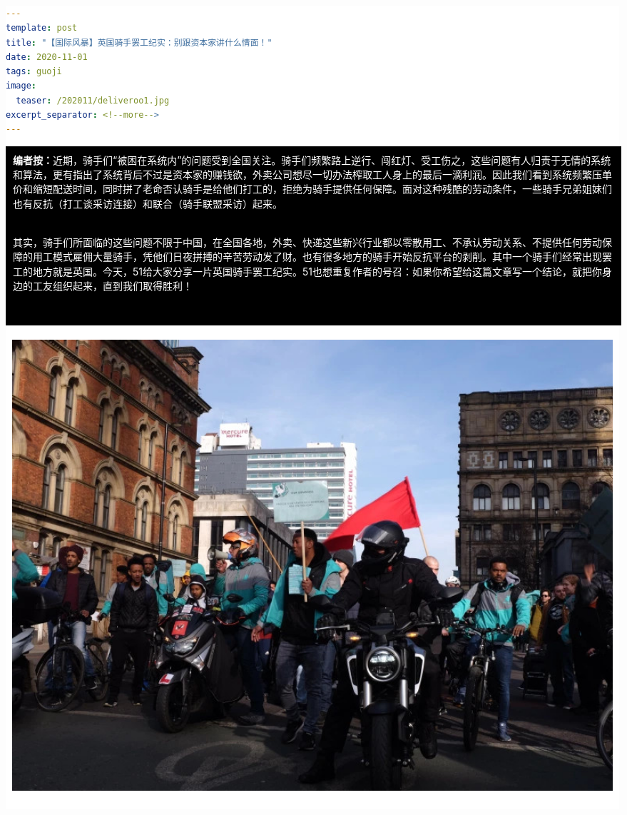 ```yaml
---
template: post
title: "【国际风暴】英国骑手罢工纪实：别跟资本家讲什么情面！"
date: 2020-11-01
tags: guoji
image:
  teaser: /202011/deliveroo1.jpg
excerpt_separator: <!--more-->
---
```


<div style="width:98%;padding:10px;background-color:black;color:white;margin:0;"><strong>编者按：</strong>近期，骑手们“被困在系统内”的问题受到全国关注。骑手们频繁路上逆行、闯红灯、受工伤之，这些问题有人归责于无情的系统和算法，更有指出了系统背后不过是资本家的赚钱欲，外卖公司想尽一切办法榨取工人身上的最后一滴利润。因此我们看到系统频繁压单价和缩短配送时间，同时拼了老命否认骑手是给他们打工的，拒绝为骑手提供任何保障。面对这种残酷的劳动条件，一些骑手兄弟姐妹们也有反抗（打工谈采访连接）和联合（骑手联盟采访）起来。<br><br>

其实，骑手们所面临的这些问题不限于中国，在全国各地，外卖、快递这些新兴行业都以零散用工、不承认劳动关系、不提供任何劳动保障的用工模式雇佣大量骑手，凭他们日夜拼搏的辛苦劳动发了财。也有很多地方的骑手开始反抗平台的剥削。其中一个骑手们经常出现罢工的地方就是英国。今天，51给大家分享一片英国骑手罢工纪实。51也想重复作者的号召：如果你希望给这篇文章写一个结论，就把你身边的工友组织起来，直到我们取得胜利！<br><br>
</div><br>

<div style="text-align:center;color:grey"><img src="/images/202011/deliveroo1.jpg" width="98%"></div><br>
